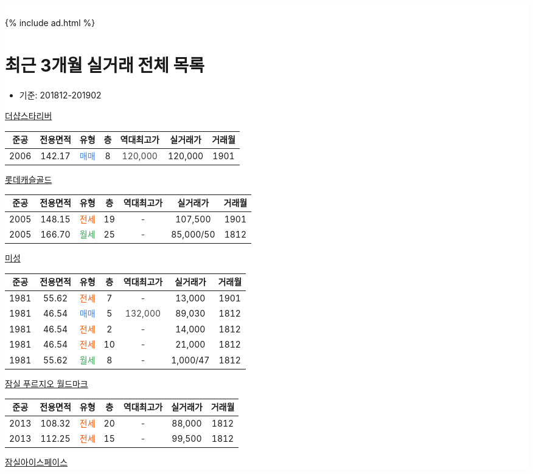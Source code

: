 
<br>
{% include ad.html %}
<br>

# 최근 3개월 실거래 전체 목록
* 기준: 201812-201902


[더샵스타리버](https://search.naver.com/search.naver?query=%EC%84%9C%EC%9A%B8%ED%8A%B9%EB%B3%84%EC%8B%9C+%EC%86%A1%ED%8C%8C%EA%B5%AC+%EC%8B%A0%EC%B2%9C%EB%8F%99+%EB%8D%94%EC%83%B5%EC%8A%A4%ED%83%80%EB%A6%AC%EB%B2%84)

|준공|전용면적|유형|층|역대최고가|실거래가|거래월|
|:---:|:---:|:---:|:---:|:---:|:---:|:---:|
|2006|142.17|<span style="color:#4285f3">매매</span>|8|<span style="color:#444444">120,000</span>|120,000|1901|

[롯데캐슬골드](https://search.naver.com/search.naver?query=%EC%84%9C%EC%9A%B8%ED%8A%B9%EB%B3%84%EC%8B%9C+%EC%86%A1%ED%8C%8C%EA%B5%AC+%EC%8B%A0%EC%B2%9C%EB%8F%99+%EB%A1%AF%EB%8D%B0%EC%BA%90%EC%8A%AC%EA%B3%A8%EB%93%9C)

|준공|전용면적|유형|층|역대최고가|실거래가|거래월|
|:---:|:---:|:---:|:---:|:---:|:---:|:---:|
|2005|148.15|<span style="color:#ff5a00">전세</span>|19|<span style="color:#444444">-</span>|107,500|1901|
|2005|166.70|<span style="color:#34a853">월세</span>|25|<span style="color:#444444">-</span>|85,000/50|1812|

[미성](https://search.naver.com/search.naver?query=%EC%84%9C%EC%9A%B8%ED%8A%B9%EB%B3%84%EC%8B%9C+%EC%86%A1%ED%8C%8C%EA%B5%AC+%EC%8B%A0%EC%B2%9C%EB%8F%99+%EB%AF%B8%EC%84%B1)

|준공|전용면적|유형|층|역대최고가|실거래가|거래월|
|:---:|:---:|:---:|:---:|:---:|:---:|:---:|
|1981|55.62|<span style="color:#ff5a00">전세</span>|7|<span style="color:#444444">-</span>|13,000|1901|
|1981|46.54|<span style="color:#4285f3">매매</span>|5|<span style="color:#444444">132,000</span>|89,030|1812|
|1981|46.54|<span style="color:#ff5a00">전세</span>|2|<span style="color:#444444">-</span>|14,000|1812|
|1981|46.54|<span style="color:#ff5a00">전세</span>|10|<span style="color:#444444">-</span>|21,000|1812|
|1981|55.62|<span style="color:#34a853">월세</span>|8|<span style="color:#444444">-</span>|1,000/47|1812|

[잠실 푸르지오 월드마크](https://search.naver.com/search.naver?query=%EC%84%9C%EC%9A%B8%ED%8A%B9%EB%B3%84%EC%8B%9C+%EC%86%A1%ED%8C%8C%EA%B5%AC+%EC%8B%A0%EC%B2%9C%EB%8F%99+%EC%9E%A0%EC%8B%A4+%ED%91%B8%EB%A5%B4%EC%A7%80%EC%98%A4+%EC%9B%94%EB%93%9C%EB%A7%88%ED%81%AC)

|준공|전용면적|유형|층|역대최고가|실거래가|거래월|
|:---:|:---:|:---:|:---:|:---:|:---:|:---:|
|2013|108.32|<span style="color:#ff5a00">전세</span>|20|<span style="color:#444444">-</span>|88,000|1812|
|2013|112.25|<span style="color:#ff5a00">전세</span>|15|<span style="color:#444444">-</span>|99,500|1812|

[잠실아이스페이스](https://search.naver.com/search.naver?query=%EC%84%9C%EC%9A%B8%ED%8A%B9%EB%B3%84%EC%8B%9C+%EC%86%A1%ED%8C%8C%EA%B5%AC+%EC%8B%A0%EC%B2%9C%EB%8F%99+%EC%9E%A0%EC%8B%A4%EC%95%84%EC%9D%B4%EC%8A%A4%ED%8E%98%EC%9D%B4%EC%8A%A4)
